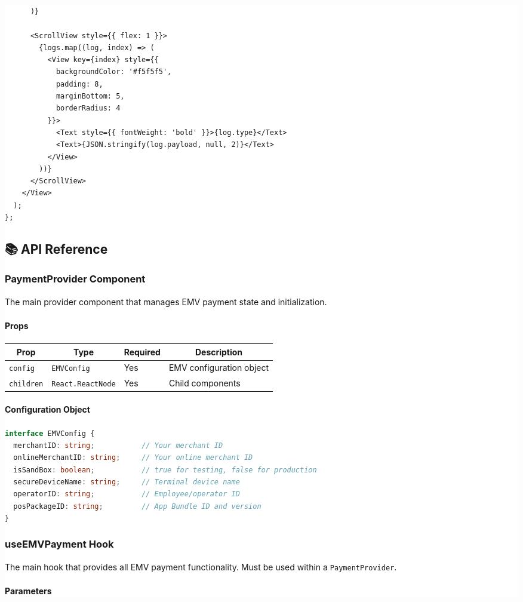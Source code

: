 ```tsx
      )}
      
      <ScrollView style={{ flex: 1 }}>
        {logs.map((log, index) => (
          <View key={index} style={{ 
            backgroundColor: '#f5f5f5', 
            padding: 8, 
            marginBottom: 5, 
            borderRadius: 4 
          }}>
            <Text style={{ fontWeight: 'bold' }}>{log.type}</Text>
            <Text>{JSON.stringify(log.payload, null, 2)}</Text>
          </View>
        ))}
      </ScrollView>
    </View>
  );
};
```

## 📚 API Reference

### PaymentProvider Component

The main provider component that manages EMV payment state and initialization.

#### Props

| Prop | Type | Required | Description |
|------|------|----------|-------------|
| `config` | `EMVConfig` | Yes | EMV configuration object |
| `children` | `React.ReactNode` | Yes | Child components |

#### Configuration Object

```typescript
interface EMVConfig {
  merchantID: string;           // Your merchant ID
  onlineMerchantID: string;     // Your online merchant ID
  isSandBox: boolean;           // true for testing, false for production
  secureDeviceName: string;     // Terminal device name
  operatorID: string;           // Employee/operator ID
  posPackageID: string;         // App Bundle ID and version
}
```

### useEMVPayment Hook

The main hook that provides all EMV payment functionality. Must be used within a `PaymentProvider`.

#### Parameters
